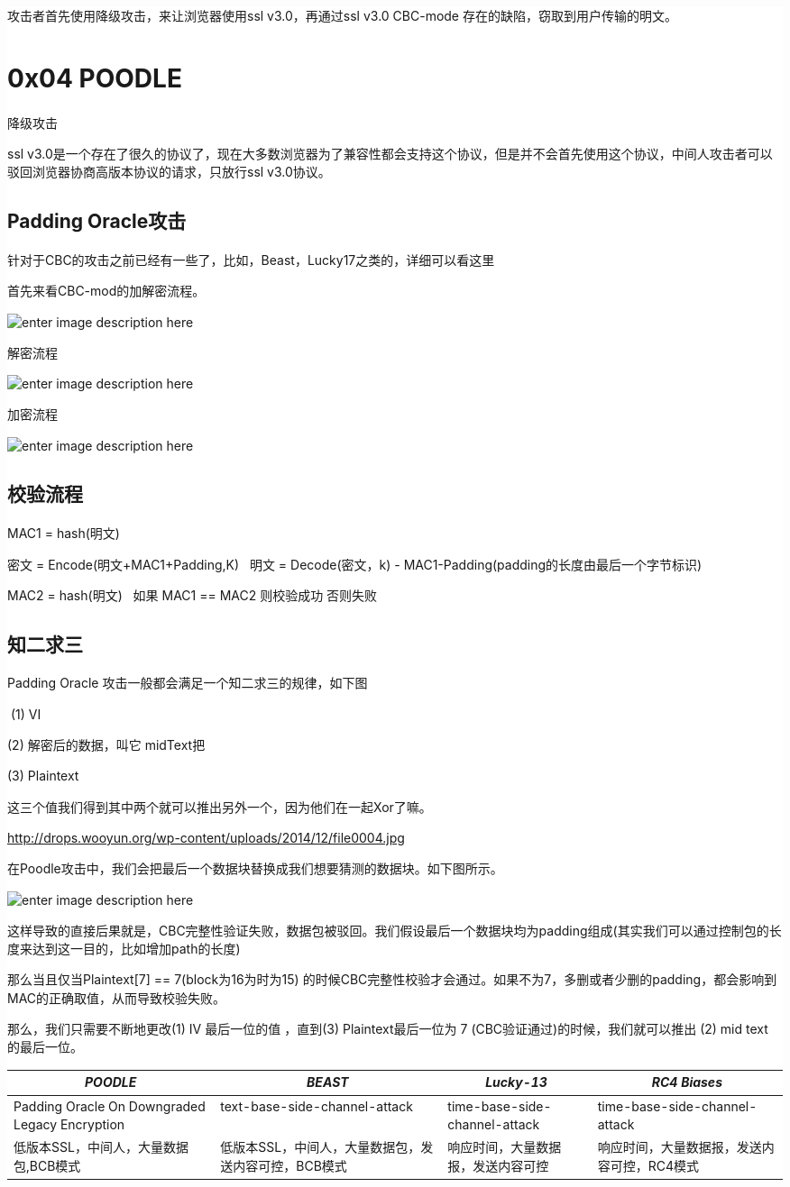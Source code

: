 攻击者首先使用降级攻击，来让浏览器使用ssl v3.0，再通过ssl v3.0 CBC-mode 存在的缺陷，窃取到用户传输的明文。

0x04 POODLE
=====

降级攻击

ssl v3.0是一个存在了很久的协议了，现在大多数浏览器为了兼容性都会支持这个协议，但是并不会首先使用这个协议，中间人攻击者可以驳回浏览器协商高版本协议的请求，只放行ssl v3.0协议。

Padding Oracle攻击
----------------

针对于CBC的攻击之前已经有一些了，比如，Beast，Lucky17之类的，详细可以看这里

首先来看CBC-mod的加解密流程。

![enter image description here](http://drops.javaweb.org/uploads/images/6e3c842b68a50ef5f6fbdbd55bc8a9af64c0a732.jpg)

解密流程

![enter image description here](http://drops.javaweb.org/uploads/images/df6e6f9ce55cf7535523aba5a8af8a5f7013f2c4.jpg)

加密流程

![enter image description here](http://drops.javaweb.org/uploads/images/b0939a82545675e520fe5b0871532982dfccca3c.jpg)

校验流程
----

MAC1 = hash(明文) 

密文 = Encode(明文+MAC1+Padding,K)   明文 = Decode(密文，k) - MAC1-Padding(padding的长度由最后一个字节标识)

MAC2 = hash(明文)   如果 MAC1 == MAC2 则校验成功 否则失败

知二求三
----

Padding Oracle 攻击一般都会满足一个知二求三的规律，如下图

 (1) VI    

(2) 解密后的数据，叫它 midText把  

(3) Plaintext    

这三个值我们得到其中两个就可以推出另外一个，因为他们在一起Xor了嘛。

http://drops.wooyun.org/wp-content/uploads/2014/12/file0004.jpg

在Poodle攻击中，我们会把最后一个数据块替换成我们想要猜测的数据块。如下图所示。

![enter image description here](http://drops.javaweb.org/uploads/images/e1c563dc741ec283ce638f28c68c1668b80c5b08.jpg)

这样导致的直接后果就是，CBC完整性验证失败，数据包被驳回。我们假设最后一个数据块均为padding组成(其实我们可以通过控制包的长度来达到这一目的，比如增加path的长度)

那么当且仅当Plaintext[7] == 7(block为16为时为15) 的时候CBC完整性校验才会通过。如果不为7，多删或者少删的padding，都会影响到MAC的正确取值，从而导致校验失败。

那么，我们只需要不断地更改(1) IV 最后一位的值 ，直到(3) Plaintext最后一位为 7 (CBC验证通过)的时候，我们就可以推出 (2) mid text 的最后一位。

| _POODLE_ | _BEAST_ | _Lucky-13_ | _RC4 Biases_ |
| --- | --- | --- | --- |
| Padding Oracle On Downgraded Legacy Encryption | text-base-side-channel-attack | time-base-side-channel-attack | time-base-side-channel-attack |
| 低版本SSL，中间人，大量数据包,BCB模式 | 低版本SSL，中间人，大量数据包，发送内容可控，BCB模式 | 响应时间，大量数据报，发送内容可控 | 响应时间，大量数据报，发送内容可控，RC4模式  |
